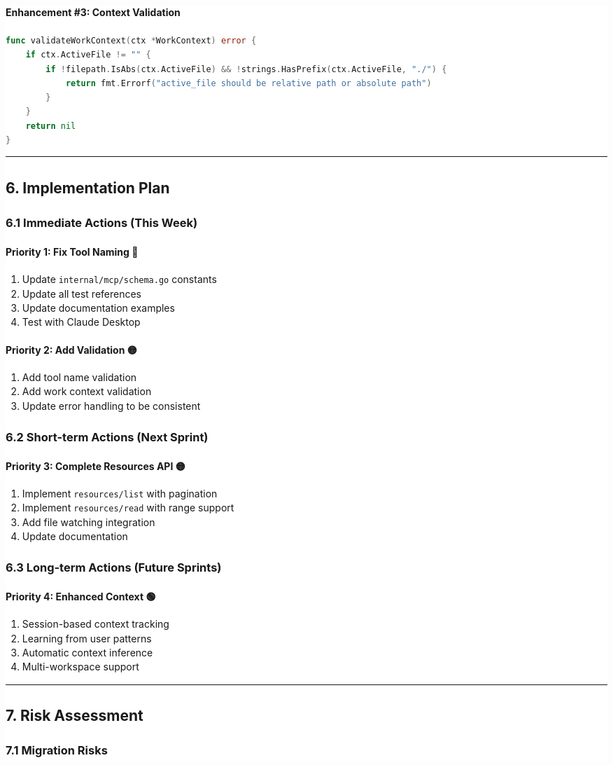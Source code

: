 #### **Enhancement #3: Context Validation**
```go
func validateWorkContext(ctx *WorkContext) error {
    if ctx.ActiveFile != "" {
        if !filepath.IsAbs(ctx.ActiveFile) && !strings.HasPrefix(ctx.ActiveFile, "./") {
            return fmt.Errorf("active_file should be relative path or absolute path")
        }
    }
    return nil
}
```

---

## 6. Implementation Plan

### 6.1 Immediate Actions (This Week)

#### **Priority 1: Fix Tool Naming** 🔴
1. Update `internal/mcp/schema.go` constants
2. Update all test references
3. Update documentation examples
4. Test with Claude Desktop

#### **Priority 2: Add Validation** 🟡
1. Add tool name validation
2. Add work context validation
3. Update error handling to be consistent

### 6.2 Short-term Actions (Next Sprint)

#### **Priority 3: Complete Resources API** 🟡
1. Implement `resources/list` with pagination
2. Implement `resources/read` with range support
3. Add file watching integration
4. Update documentation

### 6.3 Long-term Actions (Future Sprints)

#### **Priority 4: Enhanced Context** 🟢
1. Session-based context tracking
2. Learning from user patterns
3. Automatic context inference
4. Multi-workspace support

---

## 7. Risk Assessment

### 7.1 Migration Risks
